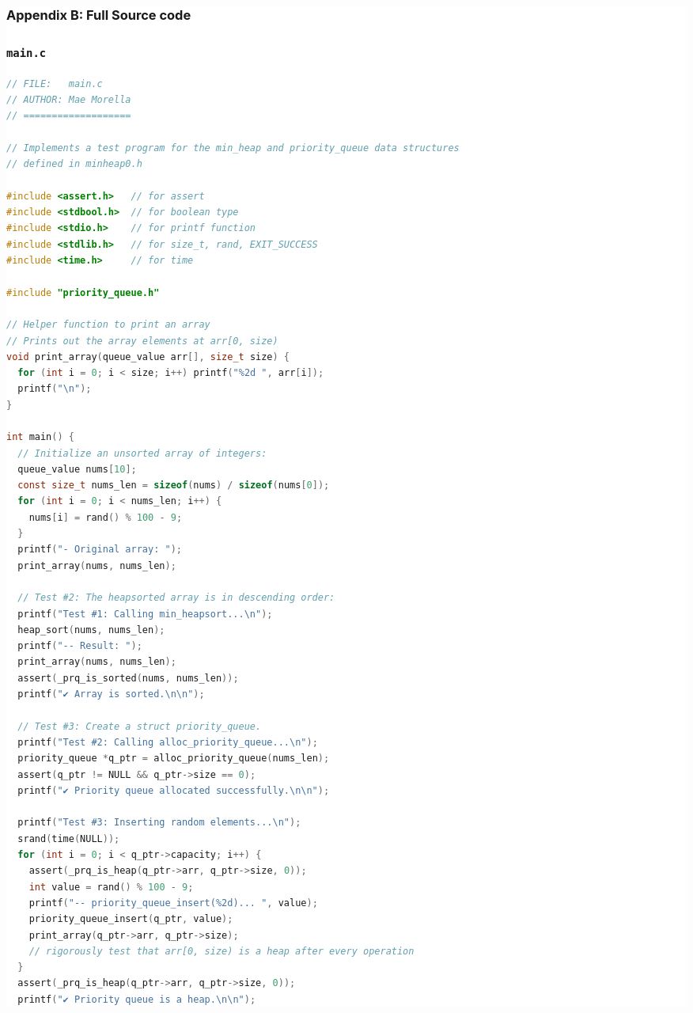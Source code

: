### Appendix B: Full Source code

### `main.c`

```c
// FILE:   main.c
// AUTHOR: Mae Morella
// ===================

// Implements a test program for the min_heap and priority_queue data structures
// defined in minheap0.h

#include <assert.h>   // for assert
#include <stdbool.h>  // for boolean type
#include <stdio.h>    // for printf function
#include <stdlib.h>   // for size_t, rand, EXIT_SUCCESS
#include <time.h>     // for time

#include "priority_queue.h"

// Helper function to print an array
// Prints out the array elements at arr[0, size)
void print_array(queue_value arr[], size_t size) {
  for (int i = 0; i < size; i++) printf("%2d ", arr[i]);
  printf("\n");
}

int main() {
  // Initialize an unsorted array of integers:
  queue_value nums[10];
  const size_t nums_len = sizeof(nums) / sizeof(nums[0]);
  for (int i = 0; i < nums_len; i++) {
    nums[i] = rand() % 100 - 9;
  }
  printf("- Original array: ");
  print_array(nums, nums_len);

  // Test #2: The heapsorted array is in descending order:
  printf("Test #1: Calling min_heapsort...\n");
  heap_sort(nums, nums_len);
  printf("-- Result: ");
  print_array(nums, nums_len);
  assert(_prq_is_sorted(nums, nums_len));
  printf("✔️ Array is sorted.\n\n");

  // Test #3: Create a struct priority_queue.
  printf("Test #2: Calling alloc_priority_queue...\n");
  priority_queue *q_ptr = alloc_priority_queue(nums_len);
  assert(q_ptr != NULL && q_ptr->size == 0);
  printf("✔️ Priority queue allocated successfully.\n\n");

  printf("Test #3: Inserting random elements...\n");
  srand(time(NULL));
  for (int i = 0; i < q_ptr->capacity; i++) {
    assert(_prq_is_heap(q_ptr->arr, q_ptr->size, 0));
    int value = rand() % 100 - 9;
    printf("-- priority_queue_insert(%2d)... ", value);
    priority_queue_insert(q_ptr, value);
    print_array(q_ptr->arr, q_ptr->size);
    // rigorously test that arr[0, size) is a heap after every operation
  }
  assert(_prq_is_heap(q_ptr->arr, q_ptr->size, 0));
  printf("✔️ Priority queue is a heap.\n\n");
```